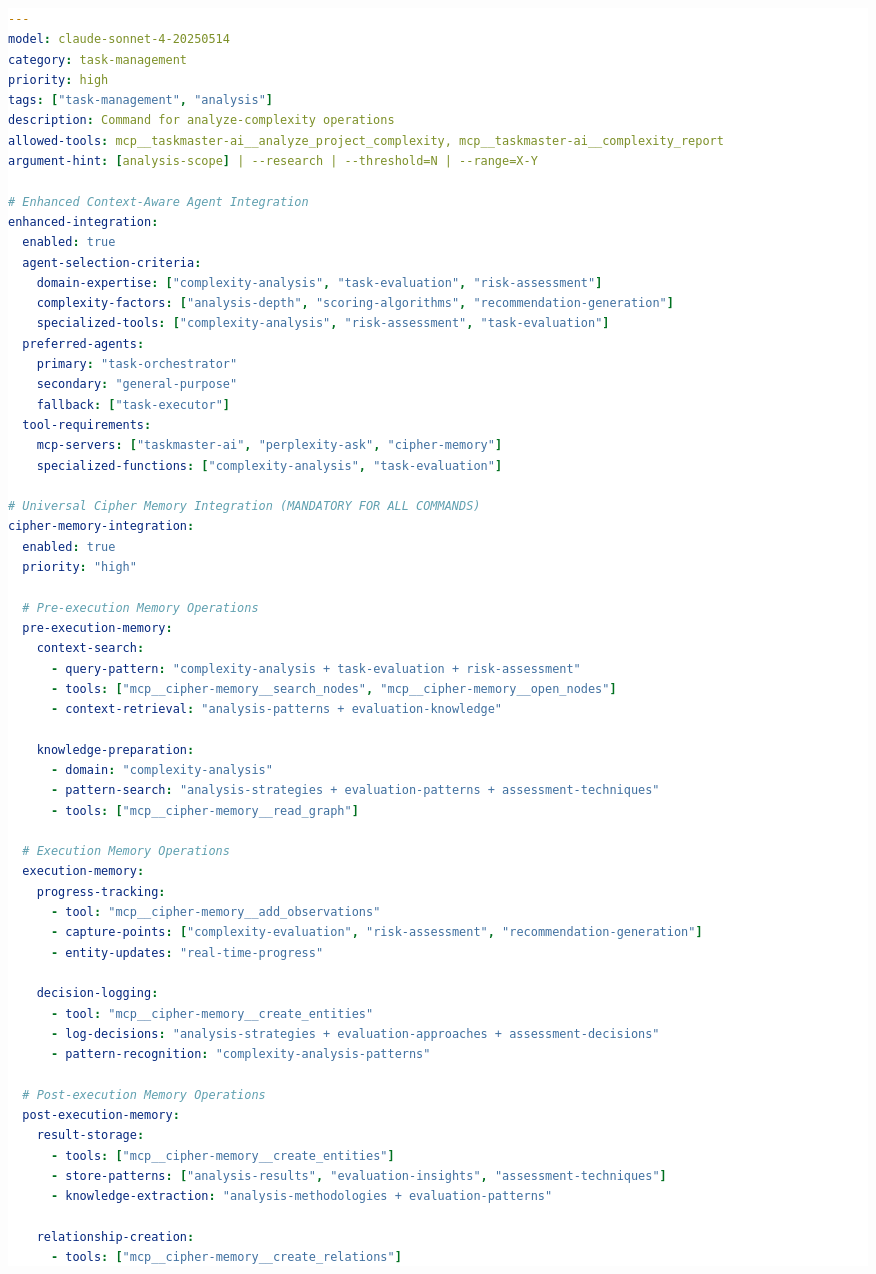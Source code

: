 ```yaml
---
model: claude-sonnet-4-20250514
category: task-management
priority: high
tags: ["task-management", "analysis"]
description: Command for analyze-complexity operations
allowed-tools: mcp__taskmaster-ai__analyze_project_complexity, mcp__taskmaster-ai__complexity_report
argument-hint: [analysis-scope] | --research | --threshold=N | --range=X-Y

# Enhanced Context-Aware Agent Integration
enhanced-integration:
  enabled: true
  agent-selection-criteria:
    domain-expertise: ["complexity-analysis", "task-evaluation", "risk-assessment"]
    complexity-factors: ["analysis-depth", "scoring-algorithms", "recommendation-generation"]
    specialized-tools: ["complexity-analysis", "risk-assessment", "task-evaluation"]
  preferred-agents:
    primary: "task-orchestrator"
    secondary: "general-purpose"
    fallback: ["task-executor"]
  tool-requirements:
    mcp-servers: ["taskmaster-ai", "perplexity-ask", "cipher-memory"]
    specialized-functions: ["complexity-analysis", "task-evaluation"]

# Universal Cipher Memory Integration (MANDATORY FOR ALL COMMANDS)
cipher-memory-integration:
  enabled: true
  priority: "high"
  
  # Pre-execution Memory Operations
  pre-execution-memory:
    context-search:
      - query-pattern: "complexity-analysis + task-evaluation + risk-assessment"
      - tools: ["mcp__cipher-memory__search_nodes", "mcp__cipher-memory__open_nodes"]
      - context-retrieval: "analysis-patterns + evaluation-knowledge"
    
    knowledge-preparation:
      - domain: "complexity-analysis"
      - pattern-search: "analysis-strategies + evaluation-patterns + assessment-techniques"
      - tools: ["mcp__cipher-memory__read_graph"]
  
  # Execution Memory Operations
  execution-memory:
    progress-tracking:
      - tool: "mcp__cipher-memory__add_observations"
      - capture-points: ["complexity-evaluation", "risk-assessment", "recommendation-generation"]
      - entity-updates: "real-time-progress"
    
    decision-logging:
      - tool: "mcp__cipher-memory__create_entities"
      - log-decisions: "analysis-strategies + evaluation-approaches + assessment-decisions"
      - pattern-recognition: "complexity-analysis-patterns"
  
  # Post-execution Memory Operations
  post-execution-memory:
    result-storage:
      - tools: ["mcp__cipher-memory__create_entities"]
      - store-patterns: ["analysis-results", "evaluation-insights", "assessment-techniques"]
      - knowledge-extraction: "analysis-methodologies + evaluation-patterns"
    
    relationship-creation:
      - tools: ["mcp__cipher-memory__create_relations"]
```
